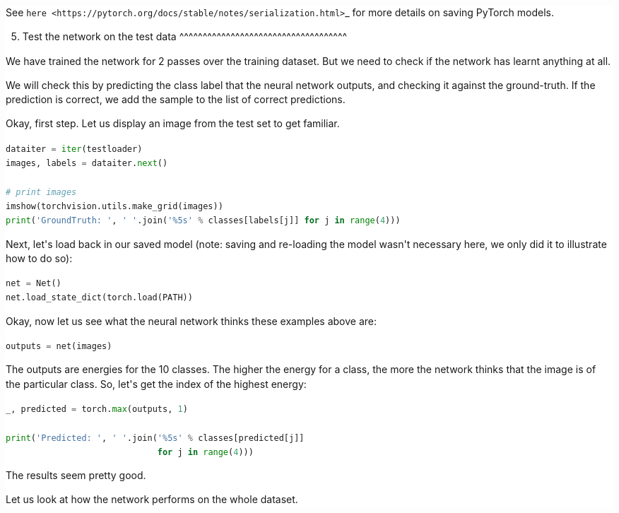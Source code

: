 See `here <https://pytorch.org/docs/stable/notes/serialization.html>`_
for more details on saving PyTorch models.

5. Test the network on the test data
^^^^^^^^^^^^^^^^^^^^^^^^^^^^^^^^^^^^

We have trained the network for 2 passes over the training dataset.
But we need to check if the network has learnt anything at all.

We will check this by predicting the class label that the neural network
outputs, and checking it against the ground-truth. If the prediction is
correct, we add the sample to the list of correct predictions.

Okay, first step. Let us display an image from the test set to get familiar.



```python jupyter={"outputs_hidden": false}
dataiter = iter(testloader)
images, labels = dataiter.next()

# print images
imshow(torchvision.utils.make_grid(images))
print('GroundTruth: ', ' '.join('%5s' % classes[labels[j]] for j in range(4)))
```

Next, let's load back in our saved model (note: saving and re-loading the model
wasn't necessary here, we only did it to illustrate how to do so):



```python jupyter={"outputs_hidden": false}
net = Net()
net.load_state_dict(torch.load(PATH))
```

Okay, now let us see what the neural network thinks these examples above are:



```python jupyter={"outputs_hidden": false}
outputs = net(images)
```

The outputs are energies for the 10 classes.
The higher the energy for a class, the more the network
thinks that the image is of the particular class.
So, let's get the index of the highest energy:



```python jupyter={"outputs_hidden": false}
_, predicted = torch.max(outputs, 1)

print('Predicted: ', ' '.join('%5s' % classes[predicted[j]]
                              for j in range(4)))
```

The results seem pretty good.

Let us look at how the network performs on the whole dataset.

